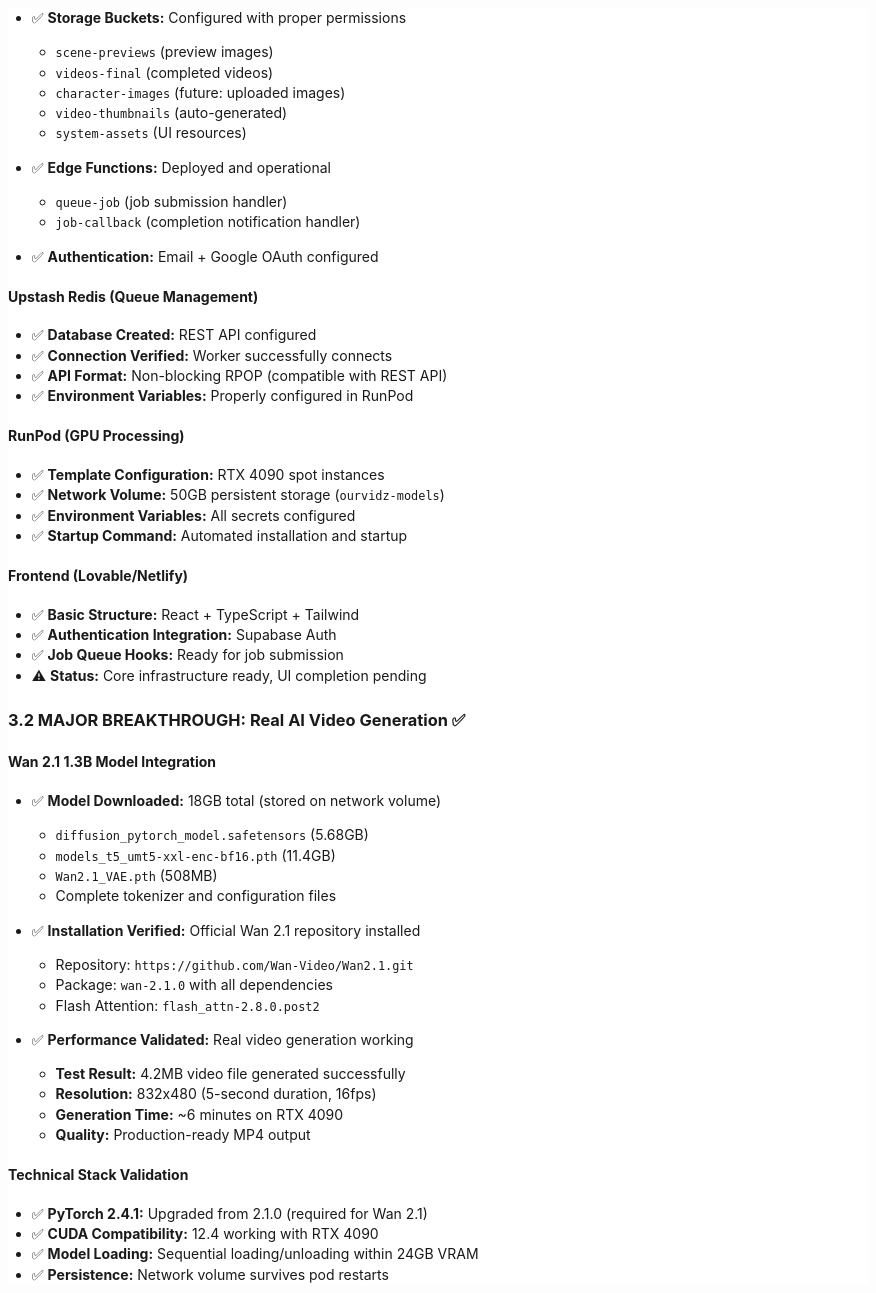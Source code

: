 - ✅ **Storage Buckets:** Configured with proper permissions
  - `scene-previews` (preview images)
  - `videos-final` (completed videos)
  - `character-images` (future: uploaded images)
  - `video-thumbnails` (auto-generated)
  - `system-assets` (UI resources)

- ✅ **Edge Functions:** Deployed and operational
  - `queue-job` (job submission handler)
  - `job-callback` (completion notification handler)

- ✅ **Authentication:** Email + Google OAuth configured

#### **Upstash Redis (Queue Management)**
- ✅ **Database Created:** REST API configured
- ✅ **Connection Verified:** Worker successfully connects
- ✅ **API Format:** Non-blocking RPOP (compatible with REST API)
- ✅ **Environment Variables:** Properly configured in RunPod

#### **RunPod (GPU Processing)**
- ✅ **Template Configuration:** RTX 4090 spot instances
- ✅ **Network Volume:** 50GB persistent storage (`ourvidz-models`)
- ✅ **Environment Variables:** All secrets configured
- ✅ **Startup Command:** Automated installation and startup

#### **Frontend (Lovable/Netlify)**
- ✅ **Basic Structure:** React + TypeScript + Tailwind
- ✅ **Authentication Integration:** Supabase Auth
- ✅ **Job Queue Hooks:** Ready for job submission
- ⚠️ **Status:** Core infrastructure ready, UI completion pending

### **3.2 MAJOR BREAKTHROUGH: Real AI Video Generation ✅**

#### **Wan 2.1 1.3B Model Integration**
- ✅ **Model Downloaded:** 18GB total (stored on network volume)
  - `diffusion_pytorch_model.safetensors` (5.68GB)
  - `models_t5_umt5-xxl-enc-bf16.pth` (11.4GB) 
  - `Wan2.1_VAE.pth` (508MB)
  - Complete tokenizer and configuration files

- ✅ **Installation Verified:** Official Wan 2.1 repository installed
  - Repository: `https://github.com/Wan-Video/Wan2.1.git`
  - Package: `wan-2.1.0` with all dependencies
  - Flash Attention: `flash_attn-2.8.0.post2`

- ✅ **Performance Validated:** Real video generation working
  - **Test Result:** 4.2MB video file generated successfully
  - **Resolution:** 832x480 (5-second duration, 16fps)
  - **Generation Time:** ~6 minutes on RTX 4090
  - **Quality:** Production-ready MP4 output

#### **Technical Stack Validation**
- ✅ **PyTorch 2.4.1:** Upgraded from 2.1.0 (required for Wan 2.1)
- ✅ **CUDA Compatibility:** 12.4 working with RTX 4090
- ✅ **Model Loading:** Sequential loading/unloading within 24GB VRAM
- ✅ **Persistence:** Network volume survives pod restarts
